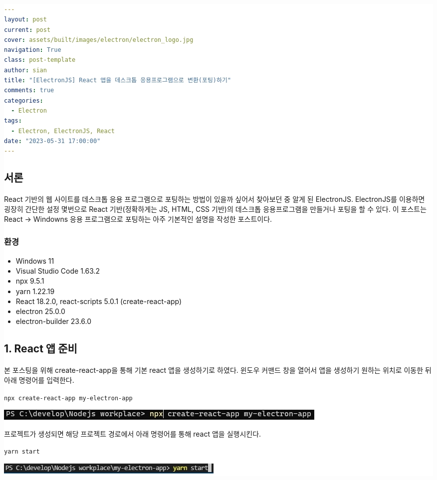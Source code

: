 ```yaml
---
layout: post
current: post
cover: assets/built/images/electron/electron_logo.jpg
navigation: True
class: post-template
author: sian
title: "[ElectronJS] React 앱을 데스크톱 응용프로그램으로 변환(포팅)하기"
comments: true
categories:
  - Electron
tags:
  - Electron, ElectronJS, React
date: "2023-05-31 17:00:00"
---
```


## 서론

React 기반의 웹 사이트를 데스크톱 응용 프로그램으로 포팅하는 방법이 있을까 싶어서 찾아보던 중 알게 된 ElectronJS.
ElectronJS를 이용하면 굉장히 간단한 설정 몇번으로 React 기반(정확하게는 JS, HTML, CSS 기반)의 데스크톱 응용프로그램을 만들거나 포팅을 할 수 있다.
이 포스트는 React -> Windowns 응용 프로그램으로 포팅하는 아주 기본적인 설명을 작성한 포스트이다.


### 환경

- Windows 11
- Visual Studio Code 1.63.2
- npx 9.5.1
- yarn 1.22.19
- React 18.2.0, react-scripts 5.0.1 (create-react-app)
- electron 25.0.0
- electron-builder 23.6.0


## 1.	React 앱 준비

본 포스팅을 위해 create-react-app을 통해 기본 react 앱을 생성하기로 하였다.
윈도우 커맨드 창을 열어서 앱을 생성하기 원하는 위치로 이동한 뒤 아래 명령어를 입력한다.

```terminal
npx create-react-app my-electron-app
```
![img](\assets\built\images\electron\react_porting_by_electron_1.jpg)

프로젝트가 생성되면 해당 프로젝트 경로에서 아래 명령어를 통해 react 앱을 실행시킨다.

```terminal
yarn start
```
![img](\assets\built\images\electron\react_porting_by_electron_2.jpg)
